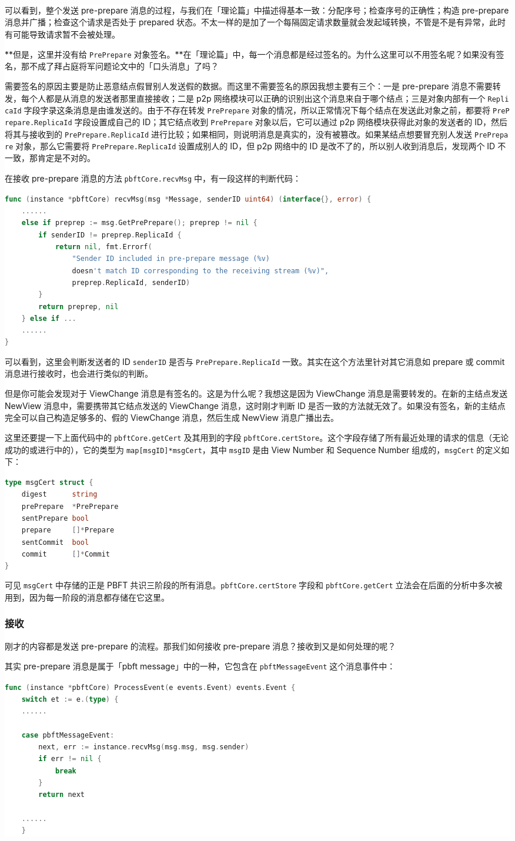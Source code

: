 可以看到，整个发送 pre-prepare 消息的过程，与我们在「理论篇」中描述得基本一致：分配序号；检查序号的正确性；构造 pre-prepare 消息并广播；检查这个请求是否处于 prepared 状态。不太一样的是加了一个每隔固定请求数量就会发起域转换，不管是不是有异常，此时有可能导致请求暂不会被处理。

**但是，这里并没有给 `PrePrepare` 对象签名。**在「理论篇」中，每一个消息都是经过签名的。为什么这里可以不用签名呢？如果没有签名，那不成了拜占庭将军问题论文中的「口头消息」了吗？

需要签名的原因主要是防止恶意结点假冒别人发送假的数据。而这里不需要签名的原因我想主要有三个：一是 pre-prepare 消息不需要转发，每个人都是从消息的发送者那里直接接收；二是 p2p 网络模块可以正确的识别出这个消息来自于哪个结点；三是对象内部有一个 `ReplicaId` 字段字录这条消息是由谁发送的。由于不存在转发 `PrePrepare` 对象的情况，所以正常情况下每个结点在发送此对象之前，都要将 `PrePrepare.ReplicaId` 字段设置成自己的 ID；其它结点收到 `PrePrepare` 对象以后，它可以通过 p2p 网络模块获得此对象的发送者的 ID，然后将其与接收到的 `PrePrepare.ReplicaId` 进行比较；如果相同，则说明消息是真实的，没有被篡改。如果某结点想要冒充别人发送 `PrePrepare` 对象，那么它需要将 `PrePrepare.ReplicaId` 设置成别人的 ID，但 p2p 网络中的 ID 是改不了的，所以别人收到消息后，发现两个 ID 不一致，那肯定是不对的。

在接收 pre-prepare 消息的方法 `pbftCore.recvMsg` 中，有一段这样的判断代码：
```go
func (instance *pbftCore) recvMsg(msg *Message, senderID uint64) (interface{}, error) {
    ......
    else if preprep := msg.GetPrePrepare(); preprep != nil {
        if senderID != preprep.ReplicaId {
            return nil, fmt.Errorf(
                "Sender ID included in pre-prepare message (%v) 
                doesn't match ID corresponding to the receiving stream (%v)", 
                preprep.ReplicaId, senderID)
        }
        return preprep, nil
    } else if ...
    ......
}
```
可以看到，这里会判断发送者的 ID `senderID` 是否与 `PrePrepare.ReplicaId` 一致。其实在这个方法里针对其它消息如 prepare 或 commit 消息进行接收时，也会进行类似的判断。

但是你可能会发现对于 ViewChange 消息是有签名的。这是为什么呢？我想这是因为 ViewChange 消息是需要转发的。在新的主结点发送 NewView 消息中，需要携带其它结点发送的 ViewChange 消息，这时刚才判断 ID 是否一致的方法就无效了。如果没有签名，新的主结点完全可以自己构造足够多的、假的 ViewChange 消息，然后生成 NewView 消息广播出去。

这里还要提一下上面代码中的 `pbftCore.getCert` 及其用到的字段 `pbftCore.certStore`。这个字段存储了所有最近处理的请求的信息（无论成功的或进行中的），它的类型为 `map[msgID]*msgCert`，其中 `msgID` 是由 View Number 和 Sequence Number 组成的，`msgCert` 的定义如下：
```go
type msgCert struct {
    digest      string
    prePrepare  *PrePrepare
    sentPrepare bool
    prepare     []*Prepare
    sentCommit  bool
    commit      []*Commit
}
```
可见 `msgCert` 中存储的正是 PBFT 共识三阶段的所有消息。`pbftCore.certStore` 字段和 `pbftCore.getCert` 立法会在后面的分析中多次被用到，因为每一阶段的消息都存储在它这里。


### 接收

刚才的内容都是发送 pre-prepare 的流程。那我们如何接收 pre-prepare 消息？接收到又是如何处理的呢？

其实 pre-prepare 消息是属于「pbft message」中的一种，它包含在 `pbftMessageEvent` 这个消息事件中：
```go
func (instance *pbftCore) ProcessEvent(e events.Event) events.Event {
    switch et := e.(type) {
    ......

    case pbftMessageEvent:
        next, err := instance.recvMsg(msg.msg, msg.sender)
        if err != nil {
            break
        }
        return next

    ......
    }
```